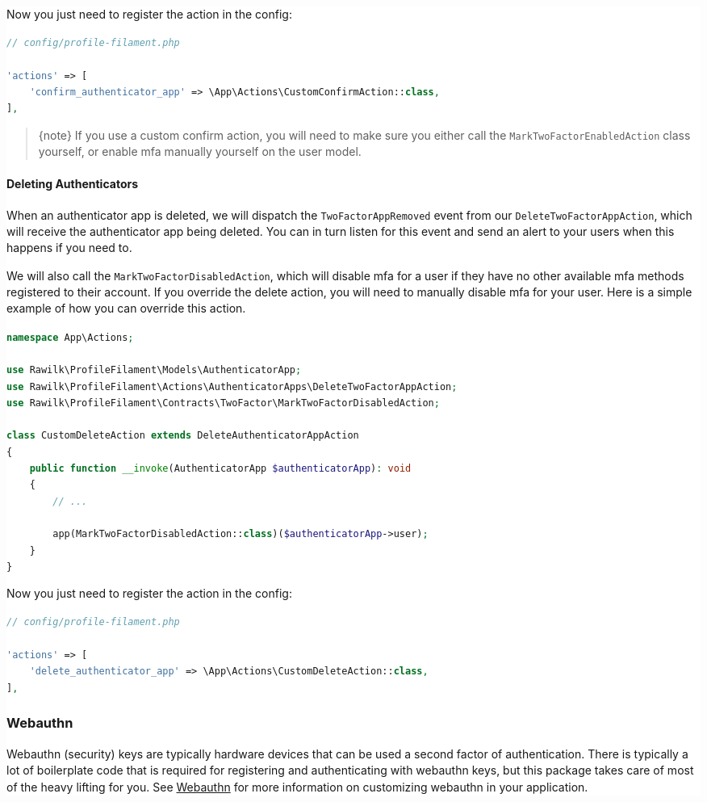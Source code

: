 Now you just need to register the action in the config:

```php
// config/profile-filament.php

'actions' => [
    'confirm_authenticator_app' => \App\Actions\CustomConfirmAction::class,
],
```

> {note} If you use a custom confirm action, you will need to make sure you either call the `MarkTwoFactorEnabledAction` class yourself, or enable mfa manually yourself on the user model.

#### Deleting Authenticators

When an authenticator app is deleted, we will dispatch the `TwoFactorAppRemoved` event from our `DeleteTwoFactorAppAction`, which will receive the authenticator app being deleted. You can in turn listen for this event and send an alert to your users when this happens if you need to.

We will also call the `MarkTwoFactorDisabledAction`, which will disable mfa for a user if they have no other available mfa methods registered to their account. If you override the delete action, you will need to manually disable mfa for your user. Here is a simple example of how you can override this action.

```php
namespace App\Actions;

use Rawilk\ProfileFilament\Models\AuthenticatorApp;
use Rawilk\ProfileFilament\Actions\AuthenticatorApps\DeleteTwoFactorAppAction;
use Rawilk\ProfileFilament\Contracts\TwoFactor\MarkTwoFactorDisabledAction;

class CustomDeleteAction extends DeleteAuthenticatorAppAction
{
    public function __invoke(AuthenticatorApp $authenticatorApp): void
    {
        // ...

        app(MarkTwoFactorDisabledAction::class)($authenticatorApp->user);
    }
}
```

Now you just need to register the action in the config:

```php
// config/profile-filament.php

'actions' => [
    'delete_authenticator_app' => \App\Actions\CustomDeleteAction::class,
],
```

### Webauthn

Webauthn (security) keys are typically hardware devices that can be used a second factor of authentication. There is typically a lot of boilerplate code that is required for registering and authenticating with webauthn keys, but this package takes care of most of the heavy lifting for you. See [Webauthn](/docs/profile-filament-plugin/{version}/advanced-usage/mfa#user-content-webauthn) for more information on customizing webauthn in your application.
